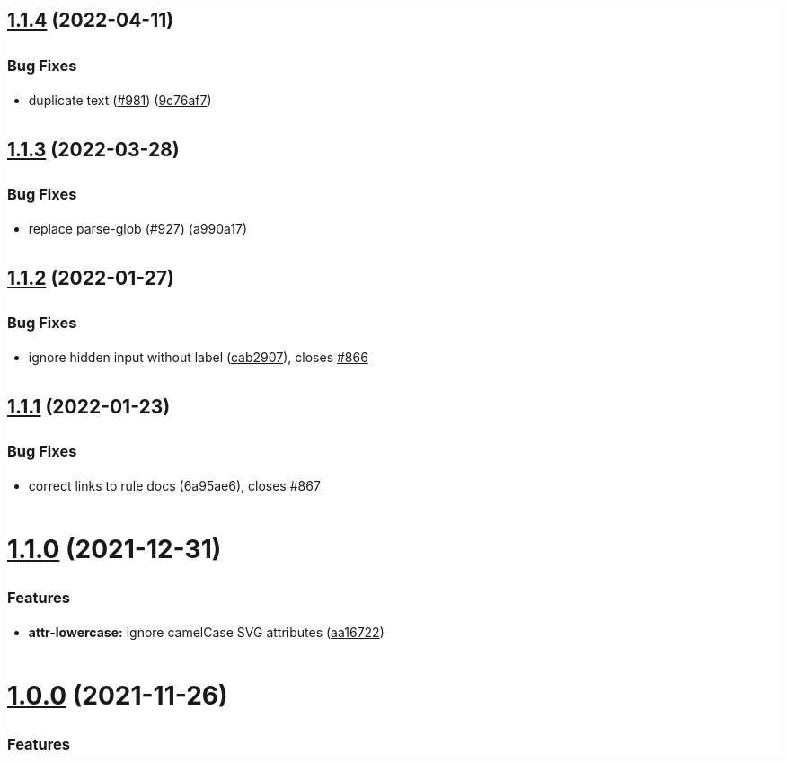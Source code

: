 ## [1.1.4](https://github.com/htmlhint/HTMLHint/compare/v1.1.3...v1.1.4) (2022-04-11)


### Bug Fixes

* duplicate text ([#981](https://github.com/htmlhint/HTMLHint/issues/981)) ([9c76af7](https://github.com/htmlhint/HTMLHint/commit/9c76af70923341e4f5412df4ae3d8e44f97d7ee0))

## [1.1.3](https://github.com/htmlhint/HTMLHint/compare/v1.1.2...v1.1.3) (2022-03-28)


### Bug Fixes

* replace parse-glob ([#927](https://github.com/htmlhint/HTMLHint/issues/927)) ([a990a17](https://github.com/htmlhint/HTMLHint/commit/a990a17a1177858433117065be62fa93f627e661))

## [1.1.2](https://github.com/htmlhint/HTMLHint/compare/v1.1.1...v1.1.2) (2022-01-27)


### Bug Fixes

* ignore hidden input without label ([cab2907](https://github.com/htmlhint/HTMLHint/commit/cab2907170c130286d8d99bc56ddf401cc9b6c1d)), closes [#866](https://github.com/htmlhint/HTMLHint/issues/866)

## [1.1.1](https://github.com/htmlhint/HTMLHint/compare/v1.1.0...v1.1.1) (2022-01-23)


### Bug Fixes

* correct links to rule docs ([6a95ae6](https://github.com/htmlhint/HTMLHint/commit/6a95ae6e14a8f5ace86a7114285daef24d9d42cf)), closes [#867](https://github.com/htmlhint/HTMLHint/issues/867)

# [1.1.0](https://github.com/htmlhint/HTMLHint/compare/v1.0.0...v1.1.0) (2021-12-31)


### Features

* **attr-lowercase:** ignore camelCase SVG attributes ([aa16722](https://github.com/htmlhint/HTMLHint/commit/aa167227ac153987e7dcc2ff728c6c3372cd9037))

# [1.0.0](https://github.com/htmlhint/HTMLHint/compare/v0.16.3...v1.0.0) (2021-11-26)


### Features
